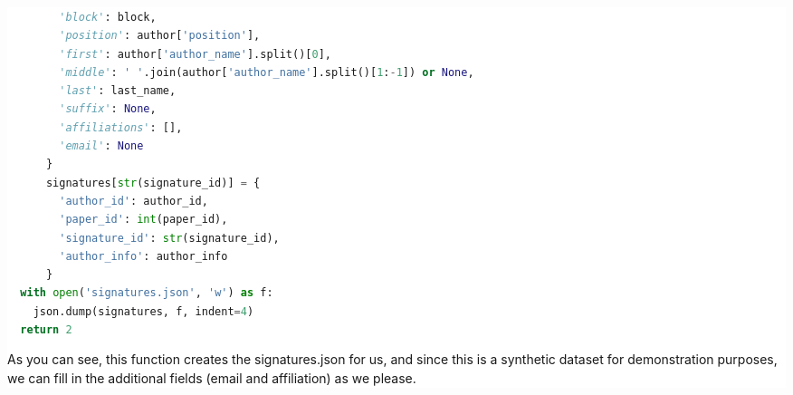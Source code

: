 ```python
        'block': block,
        'position': author['position'],
        'first': author['author_name'].split()[0],
        'middle': ' '.join(author['author_name'].split()[1:-1]) or None,
        'last': last_name,
        'suffix': None,
        'affiliations': [],
        'email': None
      }
      signatures[str(signature_id)] = {
        'author_id': author_id,
        'paper_id': int(paper_id),
        'signature_id': str(signature_id),
        'author_info': author_info
      }
  with open('signatures.json', 'w') as f:
    json.dump(signatures, f, indent=4)
  return 2
  ```

  As you can see, this function creates the signatures.json for us, and since this is a synthetic dataset for demonstration purposes, we can fill in the additional fields (email and affiliation) as we please.